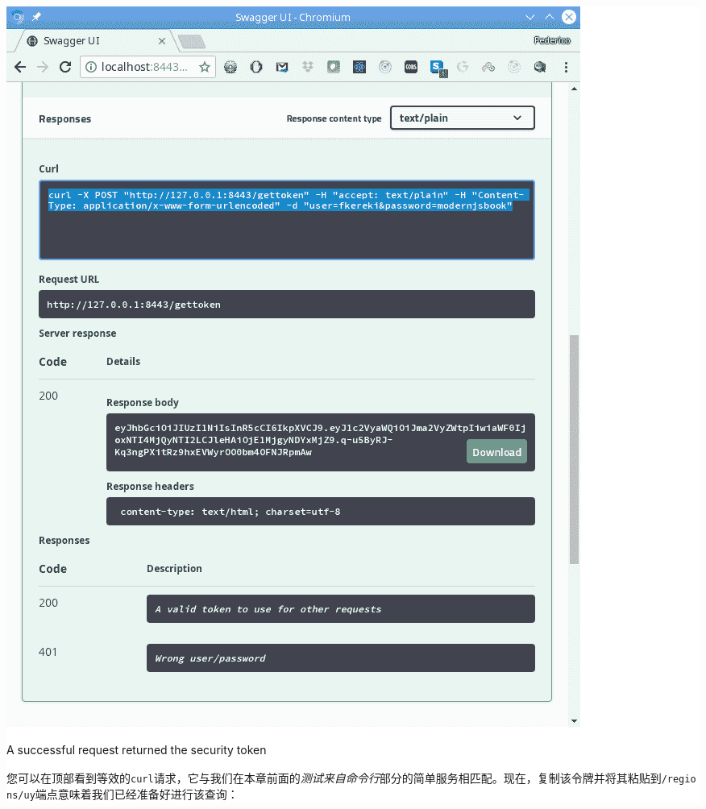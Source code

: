 ![](img/fd190496-fc79-4ed7-958f-02e56334257f.png)

A successful request returned the security token

您可以在顶部看到等效的`curl`请求，它与我们在本章前面的*测试来自命令行*部分的简单服务相匹配。现在，复制该令牌并将其粘贴到`/regions/uy`端点意味着我们已经准备好进行该查询：
